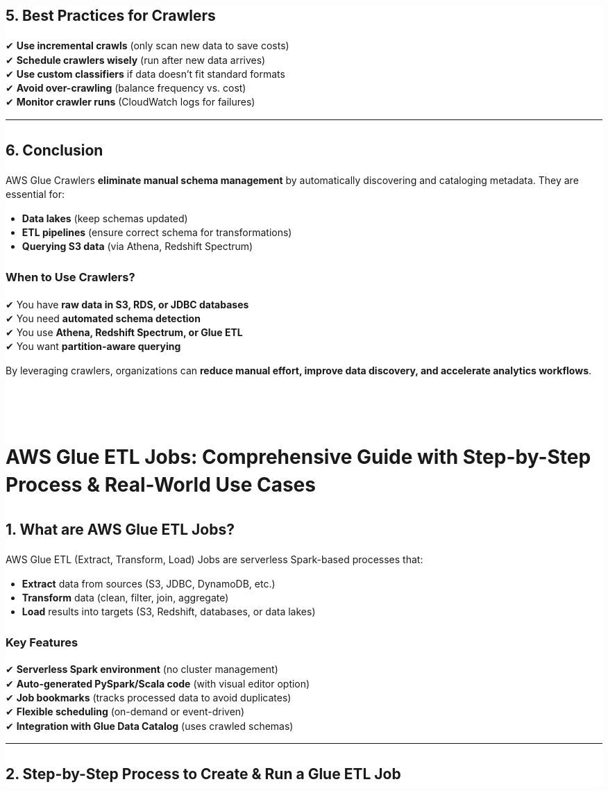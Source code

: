 
## **5. Best Practices for Crawlers**
✔ **Use incremental crawls** (only scan new data to save costs)  
✔ **Schedule crawlers wisely** (run after new data arrives)  
✔ **Use custom classifiers** if data doesn’t fit standard formats  
✔ **Avoid over-crawling** (balance frequency vs. cost)  
✔ **Monitor crawler runs** (CloudWatch logs for failures)  

---

## **6. Conclusion**
AWS Glue Crawlers **eliminate manual schema management** by automatically discovering and cataloging metadata. They are essential for:
- **Data lakes** (keep schemas updated)  
- **ETL pipelines** (ensure correct schema for transformations)  
- **Querying S3 data** (via Athena, Redshift Spectrum)  

### **When to Use Crawlers?**
✔ You have **raw data in S3, RDS, or JDBC databases**  
✔ You need **automated schema detection**  
✔ You use **Athena, Redshift Spectrum, or Glue ETL**  
✔ You want **partition-aware querying**  

By leveraging crawlers, organizations can **reduce manual effort, improve data discovery, and accelerate analytics workflows**.

<br/>
<br/>

# **AWS Glue ETL Jobs: Comprehensive Guide with Step-by-Step Process & Real-World Use Cases**

## **1. What are AWS Glue ETL Jobs?**
AWS Glue ETL (Extract, Transform, Load) Jobs are serverless Spark-based processes that:
- **Extract** data from sources (S3, JDBC, DynamoDB, etc.)
- **Transform** data (clean, filter, join, aggregate)
- **Load** results into targets (S3, Redshift, databases, or data lakes)

### **Key Features**
✔ **Serverless Spark environment** (no cluster management)  
✔ **Auto-generated PySpark/Scala code** (with visual editor option)  
✔ **Job bookmarks** (tracks processed data to avoid duplicates)  
✔ **Flexible scheduling** (on-demand or event-driven)  
✔ **Integration with Glue Data Catalog** (uses crawled schemas)  

---

## **2. Step-by-Step Process to Create & Run a Glue ETL Job**

